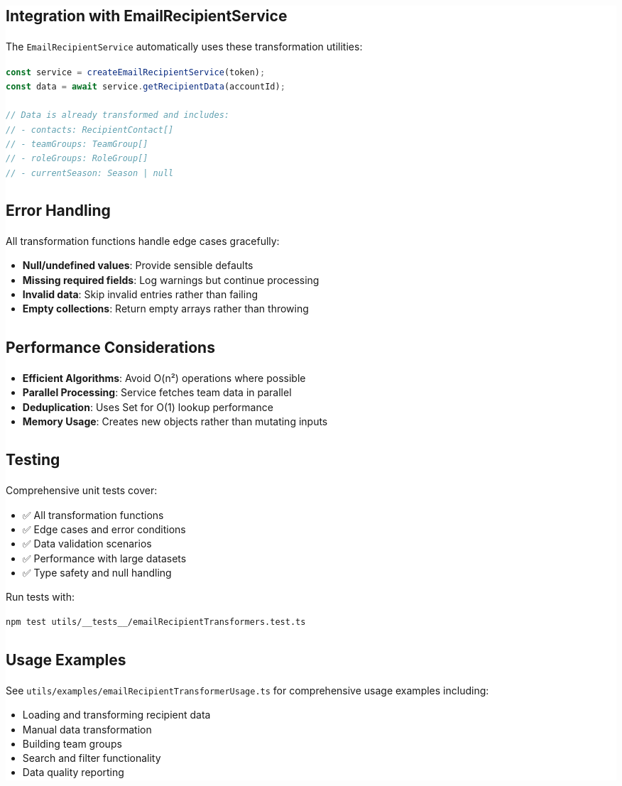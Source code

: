 ## Integration with EmailRecipientService

The `EmailRecipientService` automatically uses these transformation utilities:

```typescript
const service = createEmailRecipientService(token);
const data = await service.getRecipientData(accountId);

// Data is already transformed and includes:
// - contacts: RecipientContact[]
// - teamGroups: TeamGroup[]
// - roleGroups: RoleGroup[]
// - currentSeason: Season | null
```

## Error Handling

All transformation functions handle edge cases gracefully:

- **Null/undefined values**: Provide sensible defaults
- **Missing required fields**: Log warnings but continue processing
- **Invalid data**: Skip invalid entries rather than failing
- **Empty collections**: Return empty arrays rather than throwing

## Performance Considerations

- **Efficient Algorithms**: Avoid O(n²) operations where possible
- **Parallel Processing**: Service fetches team data in parallel
- **Deduplication**: Uses Set for O(1) lookup performance
- **Memory Usage**: Creates new objects rather than mutating inputs

## Testing

Comprehensive unit tests cover:

- ✅ All transformation functions
- ✅ Edge cases and error conditions
- ✅ Data validation scenarios
- ✅ Performance with large datasets
- ✅ Type safety and null handling

Run tests with:
```bash
npm test utils/__tests__/emailRecipientTransformers.test.ts
```

## Usage Examples

See `utils/examples/emailRecipientTransformerUsage.ts` for comprehensive usage examples including:

- Loading and transforming recipient data
- Manual data transformation
- Building team groups
- Search and filter functionality
- Data quality reporting
